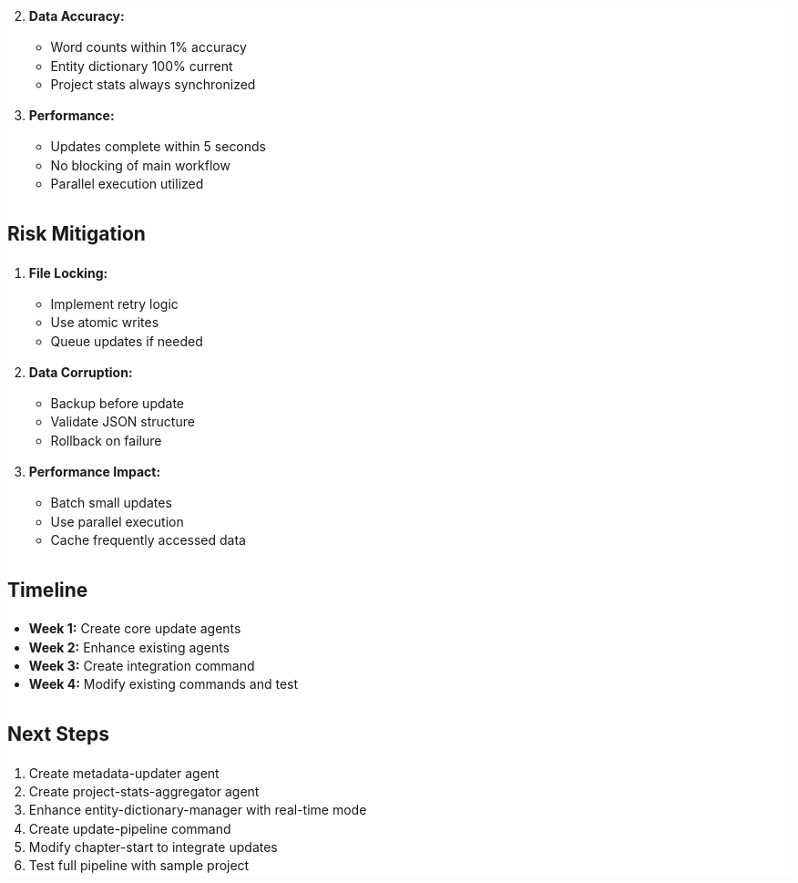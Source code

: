 2. **Data Accuracy:**
   - Word counts within 1% accuracy
   - Entity dictionary 100% current
   - Project stats always synchronized

3. **Performance:**
   - Updates complete within 5 seconds
   - No blocking of main workflow
   - Parallel execution utilized

## Risk Mitigation

1. **File Locking:**
   - Implement retry logic
   - Use atomic writes
   - Queue updates if needed

2. **Data Corruption:**
   - Backup before update
   - Validate JSON structure
   - Rollback on failure

3. **Performance Impact:**
   - Batch small updates
   - Use parallel execution
   - Cache frequently accessed data

## Timeline

- **Week 1:** Create core update agents
- **Week 2:** Enhance existing agents
- **Week 3:** Create integration command
- **Week 4:** Modify existing commands and test

## Next Steps

1. Create metadata-updater agent
2. Create project-stats-aggregator agent
3. Enhance entity-dictionary-manager with real-time mode
4. Create update-pipeline command
5. Modify chapter-start to integrate updates
6. Test full pipeline with sample project